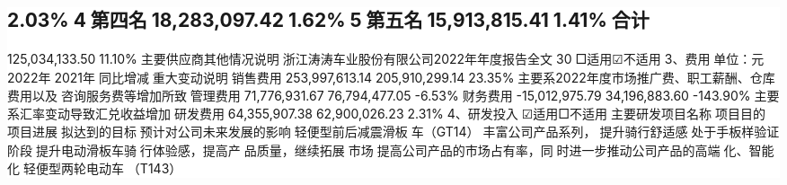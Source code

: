 2.03%
4
第四名
18,283,097.42
1.62%
5
第五名
15,913,815.41
1.41%
合计
--
125,034,133.50
11.10%
主要供应商其他情况说明
浙江涛涛车业股份有限公司2022年年度报告全文
30
□适用☑不适用
3、费用
单位：元
2022年
2021年
同比增减
重大变动说明
销售费用
253,997,613.14
205,910,299.14
23.35%
主要系2022年度市场推广费、职工薪酬、仓库费用以及
咨询服务费等增加所致
管理费用
71,776,931.67
76,794,477.05
-6.53%
财务费用
-15,012,975.79
34,196,883.60
-143.90%
主要系汇率变动导致汇兑收益增加
研发费用
64,355,907.38
62,900,026.23
2.31%
4、研发投入
☑适用□不适用
主要研发项目名称
项目目的
项目进展
拟达到的目标
预计对公司未来发展的影响
轻便型前后减震滑板
车（GT14）
丰富公司产品系列，
提升骑行舒适感
处于手板样验证
阶段
提升电动滑板车骑
行体验感，提高产
品质量，继续拓展
市场
提高公司产品的市场占有率，同
时进一步推动公司产品的高端
化、智能化
轻便型两轮电动车
（T143）